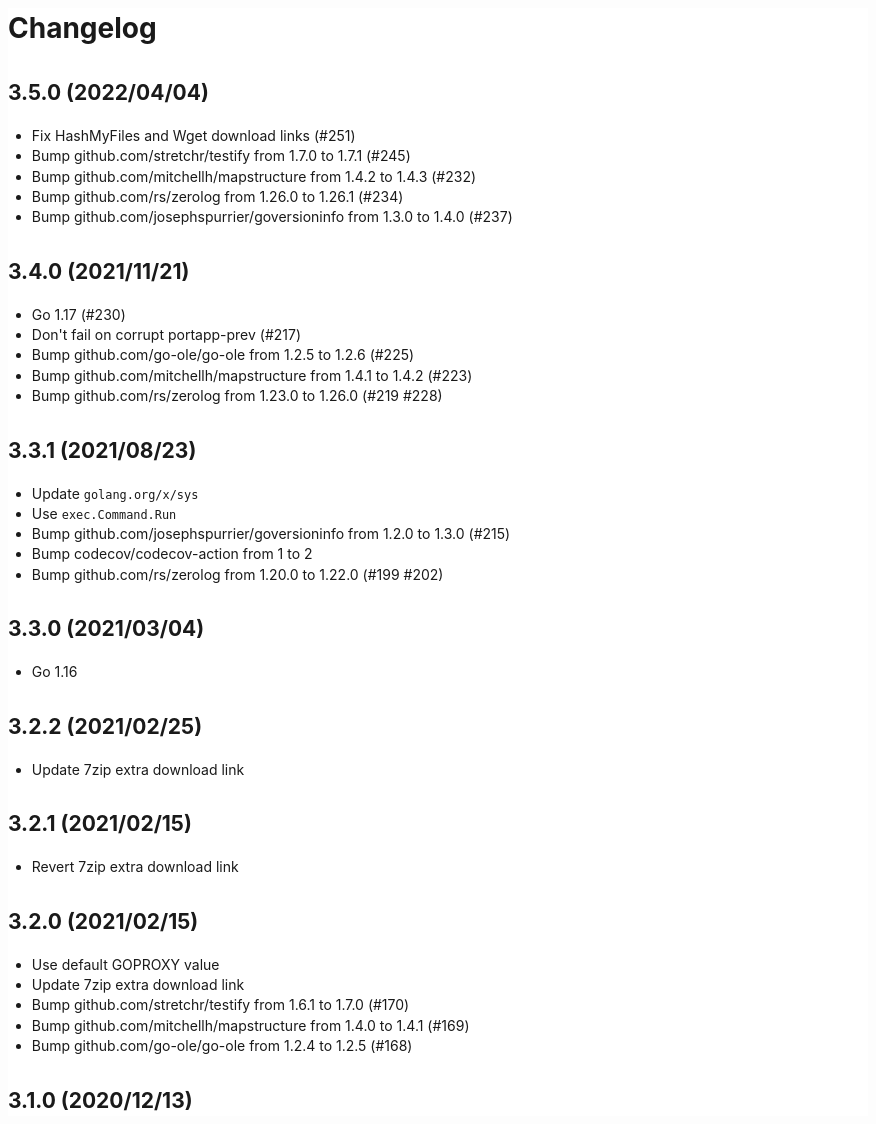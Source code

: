 # Changelog

## 3.5.0 (2022/04/04)

* Fix HashMyFiles and Wget download links (#251)
* Bump github.com/stretchr/testify from 1.7.0 to 1.7.1 (#245)
* Bump github.com/mitchellh/mapstructure from 1.4.2 to 1.4.3 (#232)
* Bump github.com/rs/zerolog from 1.26.0 to 1.26.1 (#234)
* Bump github.com/josephspurrier/goversioninfo from 1.3.0 to 1.4.0 (#237)

## 3.4.0 (2021/11/21)

* Go 1.17 (#230)
* Don't fail on corrupt portapp-prev (#217)
* Bump github.com/go-ole/go-ole from 1.2.5 to 1.2.6 (#225)
* Bump github.com/mitchellh/mapstructure from 1.4.1 to 1.4.2 (#223)
* Bump github.com/rs/zerolog from 1.23.0 to 1.26.0 (#219 #228)

## 3.3.1 (2021/08/23)

* Update `golang.org/x/sys`
* Use `exec.Command.Run`
* Bump github.com/josephspurrier/goversioninfo from 1.2.0 to 1.3.0 (#215)
* Bump codecov/codecov-action from 1 to 2
* Bump github.com/rs/zerolog from 1.20.0 to 1.22.0 (#199 #202)

## 3.3.0 (2021/03/04)

* Go 1.16

## 3.2.2 (2021/02/25)

* Update 7zip extra download link

## 3.2.1 (2021/02/15)

* Revert 7zip extra download link

## 3.2.0 (2021/02/15)

* Use default GOPROXY value
* Update 7zip extra download link
* Bump github.com/stretchr/testify from 1.6.1 to 1.7.0 (#170)
* Bump github.com/mitchellh/mapstructure from 1.4.0 to 1.4.1 (#169)
* Bump github.com/go-ole/go-ole from 1.2.4 to 1.2.5 (#168)

## 3.1.0 (2020/12/13)
